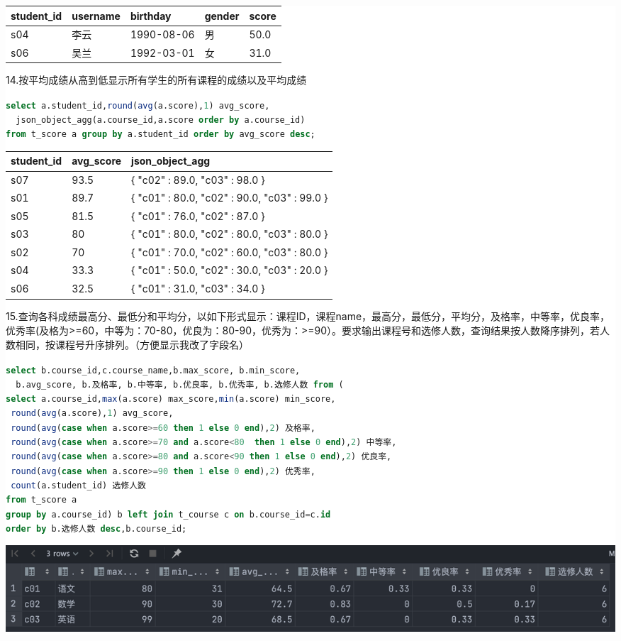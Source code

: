 | student\_id | username | birthday   | gender | score |
|:----------- |:-------- |:---------- |:------ |:----- |
| s04         | 李云       | 1990-08-06 | 男      | 50.0  |
| s06         | 吴兰       | 1992-03-01 | 女      | 31.0  |

14.按平均成绩从高到低显示所有学生的所有课程的成绩以及平均成绩

```sql
select a.student_id,round(avg(a.score),1) avg_score,
  json_object_agg(a.course_id,a.score order by a.course_id) 
from t_score a group by a.student_id order by avg_score desc;

```

| student\_id | avg\_score | json\_object\_agg                            |
|:----------- |:---------- |:-------------------------------------------- |
| s07         | 93.5       | { "c02" : 89.0, "c03" : 98.0 }               |
| s01         | 89.7       | { "c01" : 80.0, "c02" : 90.0, "c03" : 99.0 } |
| s05         | 81.5       | { "c01" : 76.0, "c02" : 87.0 }               |
| s03         | 80         | { "c01" : 80.0, "c02" : 80.0, "c03" : 80.0 } |
| s02         | 70         | { "c01" : 70.0, "c02" : 60.0, "c03" : 80.0 } |
| s04         | 33.3       | { "c01" : 50.0, "c02" : 30.0, "c03" : 20.0 } |
| s06         | 32.5       | { "c01" : 31.0, "c03" : 34.0 }               |

15.查询各科成绩最高分、最低分和平均分，以如下形式显示：课程ID，课程name，最高分，最低分，平均分，及格率，中等率，优良率，优秀率(及格为>=60，中等为：70-80，优良为：80-90，优秀为：>=90）。要求输出课程号和选修人数，查询结果按人数降序排列，若人数相同，按课程号升序排列。（方便显示我改了字段名）

```sql
select b.course_id,c.course_name,b.max_score, b.min_score, 
  b.avg_score, b.及格率, b.中等率, b.优良率, b.优秀率, b.选修人数 from (
select a.course_id,max(a.score) max_score,min(a.score) min_score,
 round(avg(a.score),1) avg_score,
 round(avg(case when a.score>=60 then 1 else 0 end),2) 及格率,
 round(avg(case when a.score>=70 and a.score<80  then 1 else 0 end),2) 中等率,
 round(avg(case when a.score>=80 and a.score<90 then 1 else 0 end),2) 优良率,
 round(avg(case when a.score>=90 then 1 else 0 end),2) 优秀率,
 count(a.student_id) 选修人数
from t_score a
group by a.course_id) b left join t_course c on b.course_id=c.id
order by b.选修人数 desc,b.course_id;
```

![](assets/2022-08-31-20-13-48-image.png)
